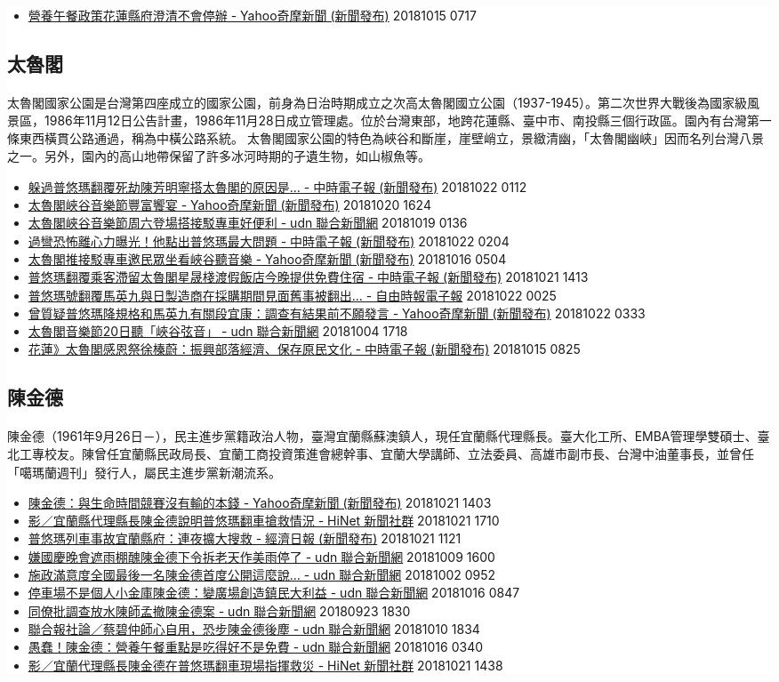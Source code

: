 - [營養午餐政策花蓮縣府澄清不會停辦 - Yahoo奇摩新聞 (新聞發布)](https://tw.news.yahoo.com/%E7%87%9F%E9%A4%8A%E5%8D%88%E9%A4%90%E6%94%BF%E7%AD%96-%E8%8A%B1%E8%93%AE%E7%B8%A3%E5%BA%9C%E6%BE%84%E6%B8%85%E4%B8%8D%E6%9C%83%E5%81%9C%E8%BE%A6-070554169.html "營養午餐政策花蓮縣府澄清不會停辦 - Yahoo奇摩新聞 (新聞發布)") 20181015 0717

## 太魯閣

太魯閣國家公園是台灣第四座成立的國家公園，前身為日治時期成立之次高太魯閣國立公園（1937-1945）。第二次世界大戰後為國家級風景區，1986年11月12日公告計畫，1986年11月28日成立管理處。位於台灣東部，地跨花蓮縣、臺中市、南投縣三個行政區。園內有台灣第一條東西橫貫公路通過，稱為中橫公路系統。
太魯閣國家公園的特色為峽谷和斷崖，崖壁峭立，景緻清幽，「太魯閣幽峽」因而名列台灣八景之一。另外，園內的高山地帶保留了許多冰河時期的孑遺生物，如山椒魚等。
- [躲過普悠瑪翻覆死劫陳芳明寧搭太魯閣的原因是… - 中時電子報 (新聞發布)](https://www.chinatimes.com/realtimenews/20181022001129-260405 "躲過普悠瑪翻覆死劫陳芳明寧搭太魯閣的原因是… - 中時電子報 (新聞發布)") 20181022 0112
- [太魯閣峽谷音樂節豐富饗宴 - Yahoo奇摩新聞 (新聞發布)](https://tw.news.yahoo.com/%E5%A4%AA%E9%AD%AF%E9%96%A3%E5%B3%BD%E8%B0%B7%E9%9F%B3%E6%A8%82%E7%AF%80-%E8%B1%90%E5%AF%8C%E9%A5%97%E5%AE%B4-160000892.html "太魯閣峽谷音樂節豐富饗宴 - Yahoo奇摩新聞 (新聞發布)") 20181020 1624
- [太魯閣峽谷音樂節周六登場搭接駁專車好便利 - udn 聯合新聞網](https://udn.com/news/story/7155/3427640 "太魯閣峽谷音樂節周六登場搭接駁專車好便利 - udn 聯合新聞網") 20181019 0136
- [過彎恐怖離心力曝光！他點出普悠瑪最大問題 - 中時電子報 (新聞發布)](https://www.chinatimes.com/realtimenews/20181022001284-260405 "過彎恐怖離心力曝光！他點出普悠瑪最大問題 - 中時電子報 (新聞發布)") 20181022 0204
- [太魯閣推接駁專車邀民眾坐看峽谷聽音樂 - Yahoo奇摩新聞 (新聞發布)](https://tw.news.yahoo.com/%E5%A4%AA%E9%AD%AF%E9%96%A3%E6%8E%A8%E6%8E%A5%E9%A7%81%E5%B0%88%E8%BB%8A-%E9%82%80%E6%B0%91%E7%9C%BE%E5%9D%90%E7%9C%8B%E5%B3%BD%E8%B0%B7%E8%81%BD%E9%9F%B3%E6%A8%82-044608345.html "太魯閣推接駁專車邀民眾坐看峽谷聽音樂 - Yahoo奇摩新聞 (新聞發布)") 20181016 0504
- [普悠瑪翻覆乘客滯留太魯閣星晟棧渡假飯店今晚提供免費住宿 - 中時電子報 (新聞發布)](https://www.chinatimes.com/realtimenews/20181021003149-260405 "普悠瑪翻覆乘客滯留太魯閣星晟棧渡假飯店今晚提供免費住宿 - 中時電子報 (新聞發布)") 20181021 1413
- [普悠瑪號翻覆馬英九與日製造商在採購期間見面舊事被翻出… - 自由時報電子報](http://news.ltn.com.tw/news/life/breakingnews/2588058 "普悠瑪號翻覆馬英九與日製造商在採購期間見面舊事被翻出… - 自由時報電子報") 20181022 0025
- [曾質疑普悠瑪降規格和馬英九有關段宜康：調查有結果前不願發言 - Yahoo奇摩新聞 (新聞發布)](https://tw.news.yahoo.com/%E6%9B%BE%E5%A4%9A%E6%AC%A1%E8%B3%AA%E7%96%91%E6%99%AE%E6%82%A0%E7%91%AA%E6%8E%A1%E8%B3%BC-%E6%AE%B5%E5%AE%9C%E5%BA%B7-%E8%AA%BF%E6%9F%A5%E6%9C%89%E5%88%9D%E6%AD%A5%E7%B5%90%E6%9E%9C%E5%89%8D-%E4%B8%8D%E9%A1%98%E7%99%BC%E8%A8%80%E5%BC%95%E8%B5%B7%E6%B2%92%E5%BF%85%E8%A6%81%E7%9A%84%E7%88%AD%E8%AD%B0-033324077.html "曾質疑普悠瑪降規格和馬英九有關段宜康：調查有結果前不願發言 - Yahoo奇摩新聞 (新聞發布)") 20181022 0333
- [太魯閣音樂節20日聽「峽谷弦音」 - udn 聯合新聞網](https://udn.com/news/story/11322/3404393 "太魯閣音樂節20日聽「峽谷弦音」 - udn 聯合新聞網") 20181004 1718
- [花蓮》太魯閣感恩祭徐榛蔚：振興部落經濟、保存原民文化 - 中時電子報 (新聞發布)](https://www.chinatimes.com/realtimenews/20181015003057-260407 "花蓮》太魯閣感恩祭徐榛蔚：振興部落經濟、保存原民文化 - 中時電子報 (新聞發布)") 20181015 0825

## 陳金德

陳金德（1961年9月26日－），民主進步黨籍政治人物，臺灣宜蘭縣蘇澳鎮人，現任宜蘭縣代理縣長。臺大化工所、EMBA管理學雙碩士、臺北工專校友。陳曾任宜蘭縣民政局長、宜蘭工商投資策進會總幹事、宜蘭大學講師、立法委員、高雄市副市長、台灣中油董事長，並曾任「噶瑪蘭週刊」發行人，屬民主進步黨新潮流系。
- [陳金德：與生命時間競賽沒有輸的本錢 - Yahoo奇摩新聞 (新聞發布)](https://tw.news.yahoo.com/%E9%99%B3%E9%87%91%E5%BE%B7-%E8%88%87%E7%94%9F%E5%91%BD%E6%99%82%E9%96%93%E7%AB%B6%E8%B3%BD%E6%B2%92%E6%9C%89%E8%BC%B8%E7%9A%84%E6%9C%AC%E9%8C%A2-135114771.html "陳金德：與生命時間競賽沒有輸的本錢 - Yahoo奇摩新聞 (新聞發布)") 20181021 1403
- [影／宜蘭縣代理縣長陳金德說明普悠瑪翻車搶救情況 - HiNet 新聞社群](https://times.hinet.net/news/22036091 "影／宜蘭縣代理縣長陳金德說明普悠瑪翻車搶救情況 - HiNet 新聞社群") 20181021 1710
- [普悠瑪列車事故宜蘭縣府：連夜擴大搜救 - 經濟日報 (新聞發布)](https://money.udn.com/money/story/7307/3434316 "普悠瑪列車事故宜蘭縣府：連夜擴大搜救 - 經濟日報 (新聞發布)") 20181021 1121
- [嫌國慶晚會遮雨棚醜陳金德下令拆老天作美雨停了 - udn 聯合新聞網](https://udn.com/news/story/6656/3413554 "嫌國慶晚會遮雨棚醜陳金德下令拆老天作美雨停了 - udn 聯合新聞網") 20181009 1600
- [施政滿意度全國最後一名陳金德首度公開這麼說… - udn 聯合新聞網](https://udn.com/news/story/7328/3399466 "施政滿意度全國最後一名陳金德首度公開這麼說… - udn 聯合新聞網") 20181002 0952
- [停車場不是個人小金庫陳金德：變廣場創造鎮民大利益 - udn 聯合新聞網](https://udn.com/news/story/7328/3425031 "停車場不是個人小金庫陳金德：變廣場創造鎮民大利益 - udn 聯合新聞網") 20181016 0847
- [同僚批調查放水陳師孟撤陳金德案 - udn 聯合新聞網](https://udn.com/news/story/11311/3383973 "同僚批調查放水陳師孟撤陳金德案 - udn 聯合新聞網") 20180923 1830
- [聯合報社論／蔡碧仲師心自用，恐步陳金德後塵 - udn 聯合新聞網](https://udn.com/news/story/11321/3415078 "聯合報社論／蔡碧仲師心自用，恐步陳金德後塵 - udn 聯合新聞網") 20181010 1834
- [愚蠢！陳金德：營養午餐重點是吃得好不是免費 - udn 聯合新聞網](https://udn.com/news/story/6656/3424100 "愚蠢！陳金德：營養午餐重點是吃得好不是免費 - udn 聯合新聞網") 20181016 0340
- [影／宜蘭代理縣長陳金德在普悠瑪翻車現場指揮救災 - HiNet 新聞社群](https://times.hinet.net/news/22035713 "影／宜蘭代理縣長陳金德在普悠瑪翻車現場指揮救災 - HiNet 新聞社群") 20181021 1438
